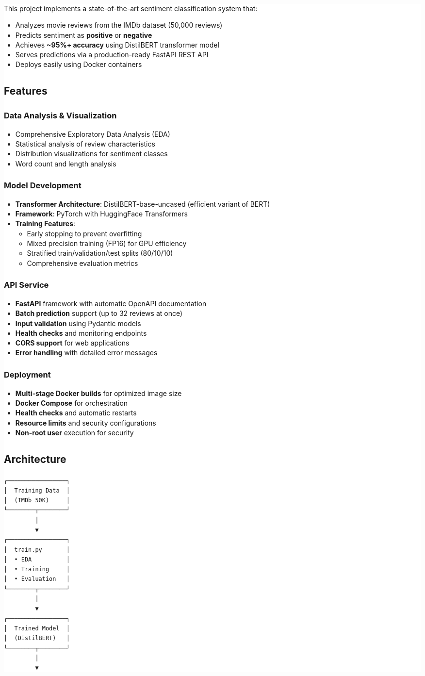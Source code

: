 This project implements a state-of-the-art sentiment classification system that:
- Analyzes movie reviews from the IMDb dataset (50,000 reviews)
- Predicts sentiment as **positive** or **negative**
- Achieves **~95%+ accuracy** using DistilBERT transformer model
- Serves predictions via a production-ready FastAPI REST API
- Deploys easily using Docker containers

## Features

### Data Analysis & Visualization
- Comprehensive Exploratory Data Analysis (EDA)
- Statistical analysis of review characteristics
- Distribution visualizations for sentiment classes
- Word count and length analysis

### Model Development
- **Transformer Architecture**: DistilBERT-base-uncased (efficient variant of BERT)
- **Framework**: PyTorch with HuggingFace Transformers
- **Training Features**:
  - Early stopping to prevent overfitting
  - Mixed precision training (FP16) for GPU efficiency
  - Stratified train/validation/test splits (80/10/10)
  - Comprehensive evaluation metrics

### API Service
- **FastAPI** framework with automatic OpenAPI documentation
- **Batch prediction** support (up to 32 reviews at once)
- **Input validation** using Pydantic models
- **Health checks** and monitoring endpoints
- **CORS support** for web applications
- **Error handling** with detailed error messages

### Deployment
- **Multi-stage Docker builds** for optimized image size
- **Docker Compose** for orchestration
- **Health checks** and automatic restarts
- **Resource limits** and security configurations
- **Non-root user** execution for security

## Architecture

```
┌─────────────────┐
│  Training Data  │
│  (IMDb 50K)     │
└────────┬────────┘
         │
         ▼
┌─────────────────┐
│  train.py       │
│  • EDA          │
│  • Training     │
│  • Evaluation   │
└────────┬────────┘
         │
         ▼
┌─────────────────┐
│  Trained Model  │
│  (DistilBERT)   │
└────────┬────────┘
         │
         ▼
```